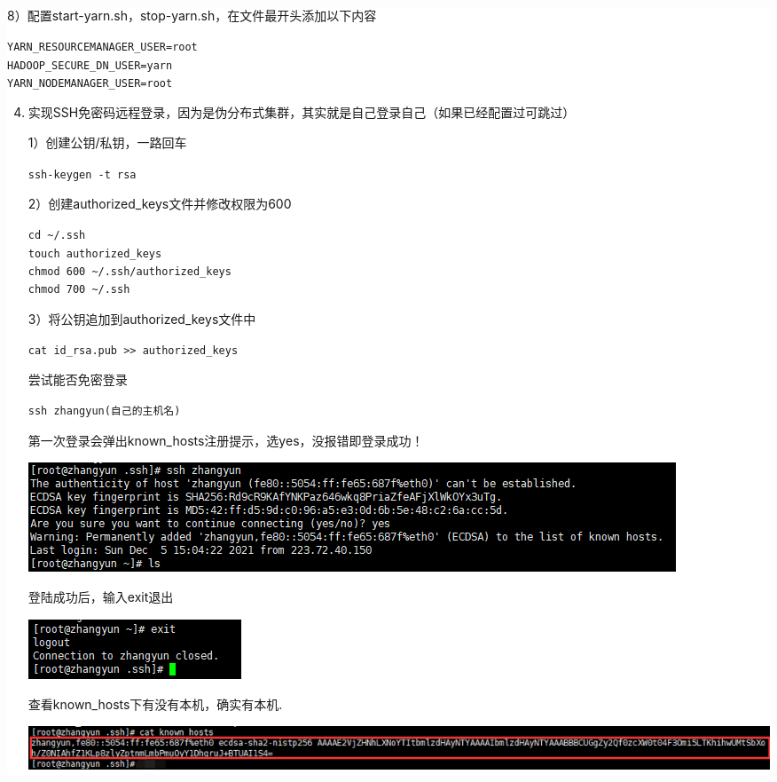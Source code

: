    8）配置start-yarn.sh，stop-yarn.sh，在文件最开头添加以下内容

   ```
   YARN_RESOURCEMANAGER_USER=root
   HADOOP_SECURE_DN_USER=yarn
   YARN_NODEMANAGER_USER=root
   ```

4. 实现SSH免密码远程登录，因为是伪分布式集群，其实就是自己登录自己（如果已经配置过可跳过）

   1）创建公钥/私钥，一路回车

   ```
   ssh-keygen -t rsa
   ```

   2）创建authorized_keys文件并修改权限为600

   ```
   cd ~/.ssh
   touch authorized_keys
   chmod 600 ~/.ssh/authorized_keys
   chmod 700 ~/.ssh
   ```

   3）将公钥追加到authorized_keys文件中

   ```
   cat id_rsa.pub >> authorized_keys
   ```

   尝试能否免密登录

   ```
   ssh zhangyun(自己的主机名)
   ```

   第一次登录会弹出known_hosts注册提示，选yes，没报错即登录成功！

   ![image-20211205164916136](hadoop.assets/image-20211205164916136.png)

   登陆成功后，输入exit退出

   ![image-20211205165142782](hadoop.assets/image-20211205165142782.png)

   查看known_hosts下有没有本机，确实有本机.

   ![image-20211205165227935](hadoop.assets/image-20211205165227935.png)
